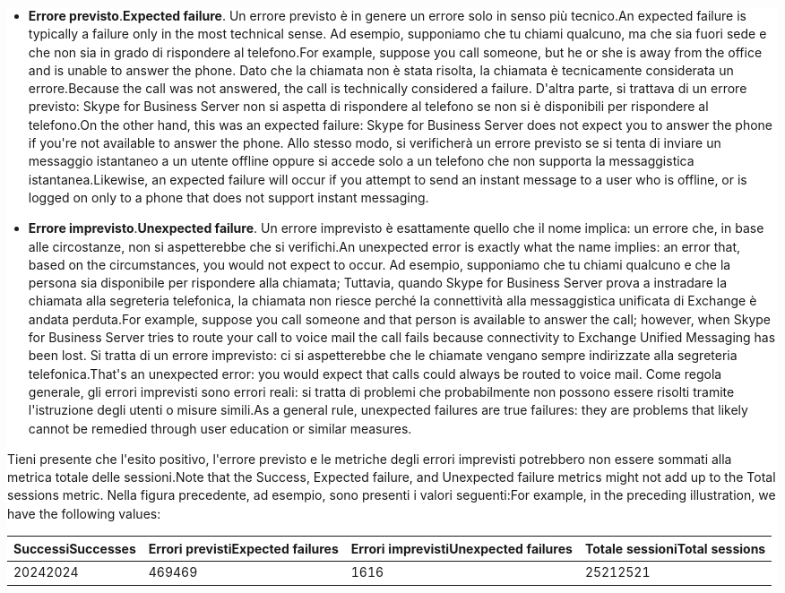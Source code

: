 - <span data-ttu-id="834cf-107">**Errore previsto**.</span><span class="sxs-lookup"><span data-stu-id="834cf-107">**Expected failure**.</span></span> <span data-ttu-id="834cf-108">Un errore previsto è in genere un errore solo in senso più tecnico.</span><span class="sxs-lookup"><span data-stu-id="834cf-108">An expected failure is typically a failure only in the most technical sense.</span></span> <span data-ttu-id="834cf-109">Ad esempio, supponiamo che tu chiami qualcuno, ma che sia fuori sede e che non sia in grado di rispondere al telefono.</span><span class="sxs-lookup"><span data-stu-id="834cf-109">For example, suppose you call someone, but he or she is away from the office and is unable to answer the phone.</span></span> <span data-ttu-id="834cf-110">Dato che la chiamata non è stata risolta, la chiamata è tecnicamente considerata un errore.</span><span class="sxs-lookup"><span data-stu-id="834cf-110">Because the call was not answered, the call is technically considered a failure.</span></span> <span data-ttu-id="834cf-111">D'altra parte, si trattava di un errore previsto: Skype for Business Server non si aspetta di rispondere al telefono se non si è disponibili per rispondere al telefono.</span><span class="sxs-lookup"><span data-stu-id="834cf-111">On the other hand, this was an expected failure: Skype for Business Server does not expect you to answer the phone if you're not available to answer the phone.</span></span> <span data-ttu-id="834cf-112">Allo stesso modo, si verificherà un errore previsto se si tenta di inviare un messaggio istantaneo a un utente offline oppure si accede solo a un telefono che non supporta la messaggistica istantanea.</span><span class="sxs-lookup"><span data-stu-id="834cf-112">Likewise, an expected failure will occur if you attempt to send an instant message to a user who is offline, or is logged on only to a phone that does not support instant messaging.</span></span>
    
- <span data-ttu-id="834cf-113">**Errore imprevisto**.</span><span class="sxs-lookup"><span data-stu-id="834cf-113">**Unexpected failure**.</span></span> <span data-ttu-id="834cf-114">Un errore imprevisto è esattamente quello che il nome implica: un errore che, in base alle circostanze, non si aspetterebbe che si verifichi.</span><span class="sxs-lookup"><span data-stu-id="834cf-114">An unexpected error is exactly what the name implies: an error that, based on the circumstances, you would not expect to occur.</span></span> <span data-ttu-id="834cf-115">Ad esempio, supponiamo che tu chiami qualcuno e che la persona sia disponibile per rispondere alla chiamata; Tuttavia, quando Skype for Business Server prova a instradare la chiamata alla segreteria telefonica, la chiamata non riesce perché la connettività alla messaggistica unificata di Exchange è andata perduta.</span><span class="sxs-lookup"><span data-stu-id="834cf-115">For example, suppose you call someone and that person is available to answer the call; however, when Skype for Business Server tries to route your call to voice mail the call fails because connectivity to Exchange Unified Messaging has been lost.</span></span> <span data-ttu-id="834cf-116">Si tratta di un errore imprevisto: ci si aspetterebbe che le chiamate vengano sempre indirizzate alla segreteria telefonica.</span><span class="sxs-lookup"><span data-stu-id="834cf-116">That's an unexpected error: you would expect that calls could always be routed to voice mail.</span></span> <span data-ttu-id="834cf-117">Come regola generale, gli errori imprevisti sono errori reali: si tratta di problemi che probabilmente non possono essere risolti tramite l'istruzione degli utenti o misure simili.</span><span class="sxs-lookup"><span data-stu-id="834cf-117">As a general rule, unexpected failures are true failures: they are problems that likely cannot be remedied through user education or similar measures.</span></span>
    
<span data-ttu-id="834cf-118">Tieni presente che l'esito positivo, l'errore previsto e le metriche degli errori imprevisti potrebbero non essere sommati alla metrica totale delle sessioni.</span><span class="sxs-lookup"><span data-stu-id="834cf-118">Note that the Success, Expected failure, and Unexpected failure metrics might not add up to the Total sessions metric.</span></span> <span data-ttu-id="834cf-119">Nella figura precedente, ad esempio, sono presenti i valori seguenti:</span><span class="sxs-lookup"><span data-stu-id="834cf-119">For example, in the preceding illustration, we have the following values:</span></span>
  
|<span data-ttu-id="834cf-120">**Successi**</span><span class="sxs-lookup"><span data-stu-id="834cf-120">**Successes**</span></span>|<span data-ttu-id="834cf-121">**Errori previsti**</span><span class="sxs-lookup"><span data-stu-id="834cf-121">**Expected failures**</span></span>|<span data-ttu-id="834cf-122">**Errori imprevisti**</span><span class="sxs-lookup"><span data-stu-id="834cf-122">**Unexpected failures**</span></span>|<span data-ttu-id="834cf-123">**Totale sessioni**</span><span class="sxs-lookup"><span data-stu-id="834cf-123">**Total sessions**</span></span>|
|:-----|:-----|:-----|:-----|
|<span data-ttu-id="834cf-124">2024</span><span class="sxs-lookup"><span data-stu-id="834cf-124">2024</span></span>  <br/> |<span data-ttu-id="834cf-125">469</span><span class="sxs-lookup"><span data-stu-id="834cf-125">469</span></span>  <br/> |<span data-ttu-id="834cf-126">16</span><span class="sxs-lookup"><span data-stu-id="834cf-126">16</span></span>  <br/> |<span data-ttu-id="834cf-127">2521</span><span class="sxs-lookup"><span data-stu-id="834cf-127">2521</span></span>  <br/> |
   